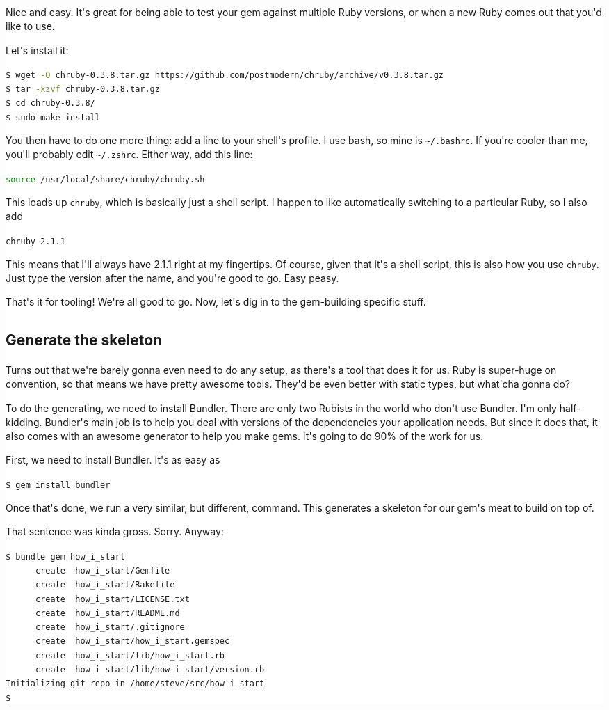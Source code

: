 Nice and easy. It's great for being able to test your gem against multiple Ruby
versions, or when a new Ruby comes out that you'd like to use.

Let's install it:

```bash
$ wget -O chruby-0.3.8.tar.gz https://github.com/postmodern/chruby/archive/v0.3.8.tar.gz
$ tar -xzvf chruby-0.3.8.tar.gz
$ cd chruby-0.3.8/
$ sudo make install
```

You then have to do one more thing: add a line to your shell's profile. I use
bash, so mine is `~/.bashrc`. If you're cooler than me, you'll probably edit
`~/.zshrc`. Either way, add this line:

```bash
source /usr/local/share/chruby/chruby.sh
```

This loads up `chruby`, which is basically just a shell script. I happen to
like automatically switching to a particular Ruby, so I also add

```bash
chruby 2.1.1
```

This means that I'll always have 2.1.1 right at my fingertips. Of course, given
that it's a shell script, this is also how you use `chruby`. Just type the
version after the name, and you're good to go. Easy peasy.

That's it for tooling! We're all good to go. Now, let's dig in to the
gem-building specific stuff.

## Generate the skeleton

Turns out that we're barely gonna even need to do any setup, as there's a tool
that does it for us. Ruby is super-huge on convention, so that means we have
pretty awesome tools. They'd be even better with static types, but what'cha
gonna do?

To do the generating, we need to install [Bundler](http://bundler.io/). There
are only two Rubists in the world who don't use Bundler. I'm only half-kidding.
Bundler's main job is to help you deal with versions of the dependencies your
application needs. But since it does that, it also comes with an awesome
generator to help you make gems. It's going to do 90% of the work for us.

First, we need to install Bundler. It's as easy as

```bash
$ gem install bundler
```

Once that's done, we run a very similar, but different, command. This generates
a skeleton for our gem's meat to build on top of.

That sentence was kinda gross. Sorry. Anyway:

```bash
$ bundle gem how_i_start
      create  how_i_start/Gemfile
      create  how_i_start/Rakefile
      create  how_i_start/LICENSE.txt
      create  how_i_start/README.md
      create  how_i_start/.gitignore
      create  how_i_start/how_i_start.gemspec
      create  how_i_start/lib/how_i_start.rb
      create  how_i_start/lib/how_i_start/version.rb
Initializing git repo in /home/steve/src/how_i_start
$
```
